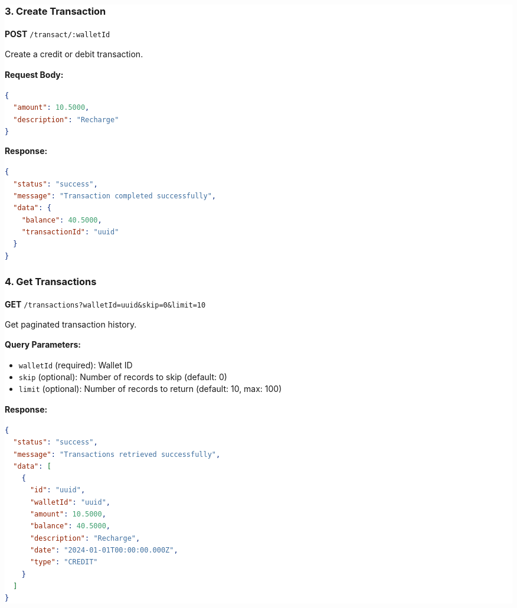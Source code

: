 ### 3. Create Transaction
**POST** `/transact/:walletId`

Create a credit or debit transaction.

**Request Body:**
```json
{
  "amount": 10.5000,
  "description": "Recharge"
}
```

**Response:**
```json
{
  "status": "success",
  "message": "Transaction completed successfully",
  "data": {
    "balance": 40.5000,
    "transactionId": "uuid"
  }
}
```

### 4. Get Transactions
**GET** `/transactions?walletId=uuid&skip=0&limit=10`

Get paginated transaction history.

**Query Parameters:**
- `walletId` (required): Wallet ID
- `skip` (optional): Number of records to skip (default: 0)
- `limit` (optional): Number of records to return (default: 10, max: 100)

**Response:**
```json
{
  "status": "success",
  "message": "Transactions retrieved successfully",
  "data": [
    {
      "id": "uuid",
      "walletId": "uuid",
      "amount": 10.5000,
      "balance": 40.5000,
      "description": "Recharge",
      "date": "2024-01-01T00:00:00.000Z",
      "type": "CREDIT"
    }
  ]
}
```
